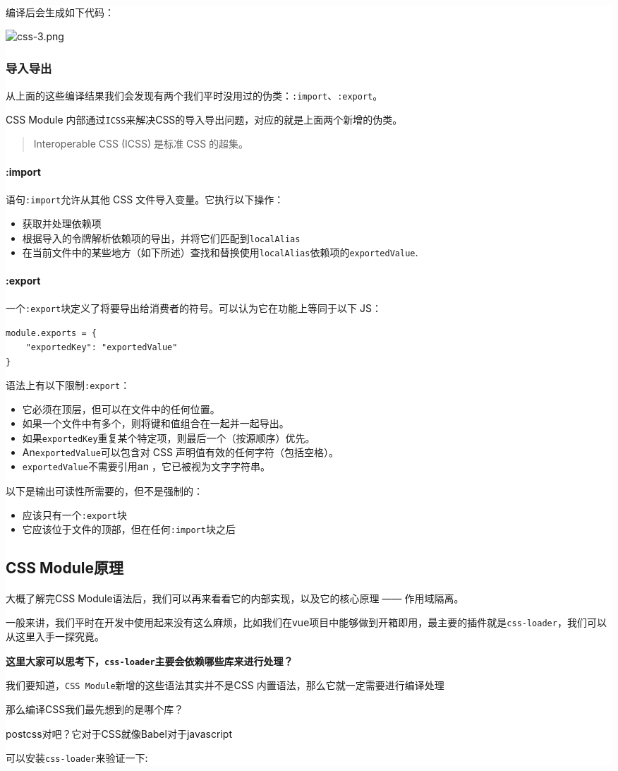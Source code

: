 编译后会生成如下代码：


![css-3.png](https://p3-juejin.byteimg.com/tos-cn-i-k3u1fbpfcp/971c0de8563f45329e4d7341720928e8~tplv-k3u1fbpfcp-watermark.image?)

### 导入导出

从上面的这些编译结果我们会发现有两个我们平时没用过的伪类：`:import`、`:export`。

CSS Module 内部通过`ICSS`来解决CSS的导入导出问题，对应的就是上面两个新增的伪类。

> Interoperable CSS (ICSS) 是标准 CSS 的超集。

#### :import

语句`:import`允许从其他 CSS 文件导入变量。它执行以下操作：

- 获取并处理依赖项
- 根据导入的令牌解析依赖项的导出，并将它们匹配到`localAlias`
- 在当前文件中的某些地方（如下所述）查找和替换使用`localAlias`依赖项的`exportedValue`.

#### :export

一个`:export`块定义了将要导出给消费者的符号。可以认为它在功能上等同于以下 JS：

```
module.exports = {
	"exportedKey": "exportedValue"
}
```

语法上有以下限制`:export`：

- 它必须在顶层，但可以在文件中的任何位置。
- 如果一个文件中有多个，则将键和值组合在一起并一起导出。
- 如果`exportedKey`重复某个特定项，则最后一个（按源顺序）优先。
- An`exportedValue`可以包含对 CSS 声明值有效的任何字符（包括空格）。
- `exportedValue`不需要引用an ，它已被视为文字字符串。

以下是输出可读性所需要的，但不是强制的：

- 应该只有一个`:export`块
- 它应该位于文件的顶部，但在任何`:import`块之后

## CSS Module原理

大概了解完CSS Module语法后，我们可以再来看看它的内部实现，以及它的核心原理 —— 作用域隔离。

一般来讲，我们平时在开发中使用起来没有这么麻烦，比如我们在vue项目中能够做到开箱即用，最主要的插件就是`css-loader`，我们可以从这里入手一探究竟。

**这里大家可以思考下，`css-loader`主要会依赖哪些库来进行处理？**

我们要知道，`CSS Module`新增的这些语法其实并不是CSS 内置语法，那么它就一定需要进行编译处理

那么编译CSS我们最先想到的是哪个库？

postcss对吧？它对于CSS就像Babel对于javascript

可以安装`css-loader`来验证一下:
